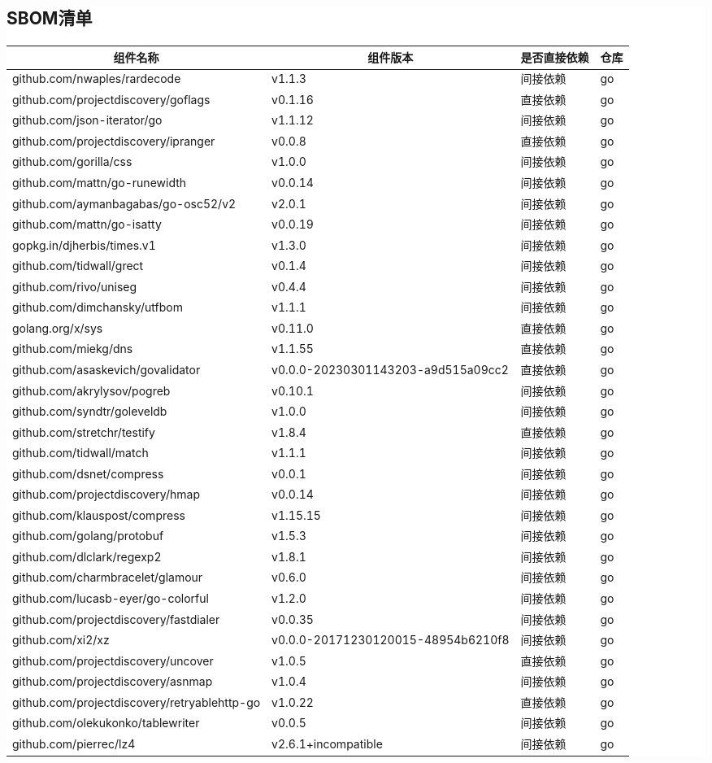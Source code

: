 


## SBOM清单

| 组件名称 | 组件版本 | 是否直接依赖 | 仓库 |
| -------- | -------- | ------------ | ---- |
|github.com/nwaples/rardecode|v1.1.3|间接依赖|go|
|github.com/projectdiscovery/goflags|v0.1.16|直接依赖|go|
|github.com/json-iterator/go|v1.1.12|间接依赖|go|
|github.com/projectdiscovery/ipranger|v0.0.8|直接依赖|go|
|github.com/gorilla/css|v1.0.0|间接依赖|go|
|github.com/mattn/go-runewidth|v0.0.14|间接依赖|go|
|github.com/aymanbagabas/go-osc52/v2|v2.0.1|间接依赖|go|
|github.com/mattn/go-isatty|v0.0.19|间接依赖|go|
|gopkg.in/djherbis/times.v1|v1.3.0|间接依赖|go|
|github.com/tidwall/grect|v0.1.4|间接依赖|go|
|github.com/rivo/uniseg|v0.4.4|间接依赖|go|
|github.com/dimchansky/utfbom|v1.1.1|间接依赖|go|
|golang.org/x/sys|v0.11.0|直接依赖|go|
|github.com/miekg/dns|v1.1.55|直接依赖|go|
|github.com/asaskevich/govalidator|v0.0.0-20230301143203-a9d515a09cc2|直接依赖|go|
|github.com/akrylysov/pogreb|v0.10.1|间接依赖|go|
|github.com/syndtr/goleveldb|v1.0.0|间接依赖|go|
|github.com/stretchr/testify|v1.8.4|直接依赖|go|
|github.com/tidwall/match|v1.1.1|间接依赖|go|
|github.com/dsnet/compress|v0.0.1|间接依赖|go|
|github.com/projectdiscovery/hmap|v0.0.14|间接依赖|go|
|github.com/klauspost/compress|v1.15.15|间接依赖|go|
|github.com/golang/protobuf|v1.5.3|间接依赖|go|
|github.com/dlclark/regexp2|v1.8.1|间接依赖|go|
|github.com/charmbracelet/glamour|v0.6.0|间接依赖|go|
|github.com/lucasb-eyer/go-colorful|v1.2.0|间接依赖|go|
|github.com/projectdiscovery/fastdialer|v0.0.35|间接依赖|go|
|github.com/xi2/xz|v0.0.0-20171230120015-48954b6210f8|间接依赖|go|
|github.com/projectdiscovery/uncover|v1.0.5|直接依赖|go|
|github.com/projectdiscovery/asnmap|v1.0.4|间接依赖|go|
|github.com/projectdiscovery/retryablehttp-go|v1.0.22|直接依赖|go|
|github.com/olekukonko/tablewriter|v0.0.5|间接依赖|go|
|github.com/pierrec/lz4|v2.6.1+incompatible|间接依赖|go|